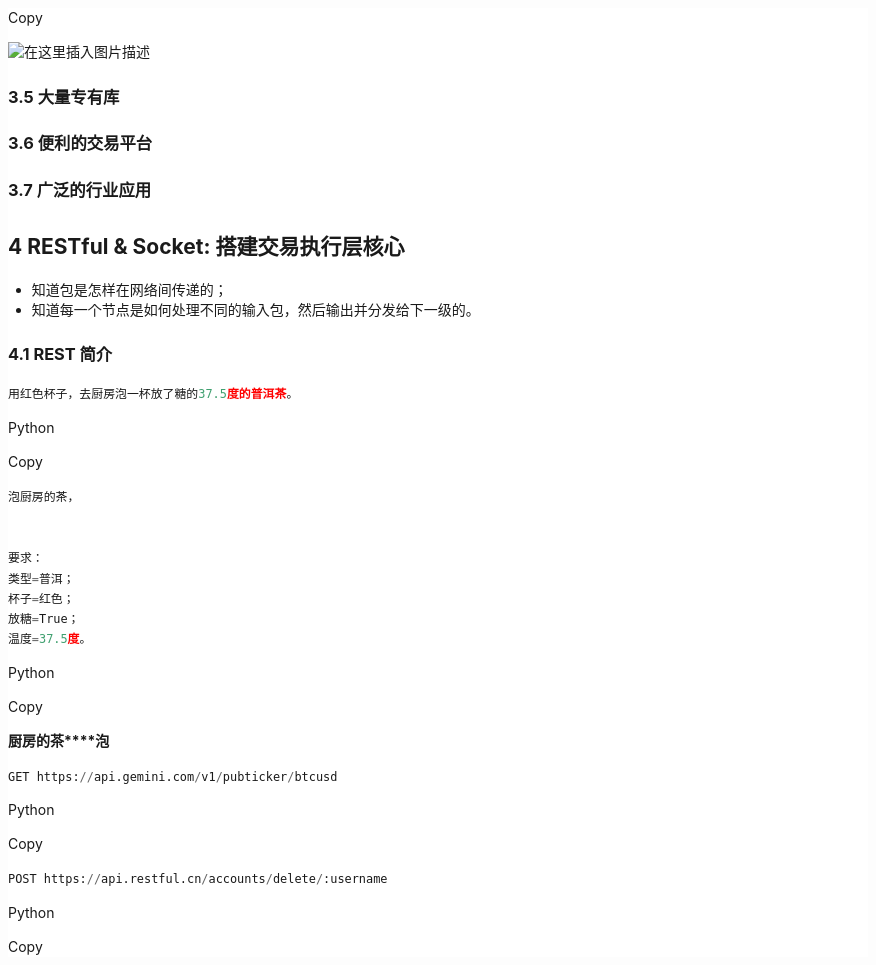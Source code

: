 Copy

![在这里插入图片描述](https://images.gitbook.cn/7d16a1d0-4820-11ea-906f-ed3ee39936fa)

### 3.5 大量专有库

### 3.6 便利的交易平台

### 3.7 广泛的行业应用

## 4 RESTful & Socket: 搭建交易执行层核心

*   知道包是怎样在网络间传递的；
*   知道每一个节点是如何处理不同的输入包，然后输出并分发给下一级的。

### 4.1 REST 简介

```python
用红色杯子，去厨房泡一杯放了糖的37.5度的普洱茶。
```

Python

Copy

```python
泡厨房的茶，


要求：
类型=普洱；
杯子=红色；
放糖=True；
温度=37.5度。
```

Python

Copy

**厨房的茶****泡**

```python
GET https://api.gemini.com/v1/pubticker/btcusd
```

Python

Copy

```python
POST https://api.restful.cn/accounts/delete/:username
```

Python

Copy
